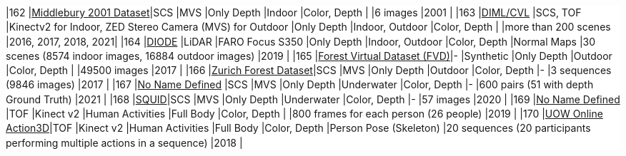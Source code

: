 |162   |[Middlebury 2001 Dataset](https://vision.middlebury.edu/stereo/data/scenes2001/)|SCS                             |MVS                                                                                                 |Only Depth                           |Indoor                                        |Color, Depth                                                 |                                                                                                                                       |6 images                                                                                 |2001                  |
|163   |[DIML/CVL](https://dimlrgbd.github.io/)      |SCS, TOF                        |Kinectv2 for Indoor, ZED Stereo Camera (MVS) for Outdoor                                            |Only Depth                           |Indoor, Outdoor                               |Color, Depth                                                 |                                                                                                                                       |more than 200 scenes                                                                     |2016, 2017, 2018, 2021|
|164   |[DIODE](https://diode-dataset.org/)          |LiDAR                           |FARO Focus S350                                                                                     |Only Depth                           |Indoor, Outdoor                               |Color, Depth                                                 |Normal Maps                                                                                                                            |30 scenes (8574 indoor images, 16884 outdoor images)                                     |2019                  |
|165   |[Forest Virtual Dataset (FVD)](http://www.sira.diei.unipg.it/supplementary/ral2016/extra.html)|-                               |Synthetic                                                                                           |Only Depth                           |Outdoor                                       |Color, Depth                                                 |                                                                                                                                       |49500 images                                                                             |2017                  |
|166   |[Zurich Forest Dataset](http://www.sira.diei.unipg.it/supplementary/ral2016/extra.html)|SCS                             |MVS                                                                                                 |Only Depth                           |Outdoor                                       |Color, Depth                                                 |-                                                                                                                                      |3 sequences (9846 images)                                                                |2017                  |
|167   |[No Name Defined](https://robotics.shanghaitech.edu.cn/static/datasets/underwater/UW_omni.tar.gz)                                             |SCS                             |MVS                                                                                                 |Only Depth                           |Underwater                                    |Color, Depth                                                 |-                                                                                                                                      |600 pairs (51 with depth Ground Truth)                                                   |2021                  |
|168   |[SQUID](http://csms.haifa.ac.il/profiles/tTreibitz/datasets/ambient_forwardlooking/index.html)|SCS                             |MVS                                                                                                 |Only Depth                           |Underwater                                    |Color, Depth                                                 |-                                                                                                                                      |57 images                                                                                |2020                  |
|169   |[No Name Defined](https://github.com/sfu-gruvi-3dv/deep_human)                                             |TOF                             |Kinect v2                                                                                           |Human Activities                     |Full Body                                     |Color, Depth                                                 |                                                                                                                                       |800 frames for each person (26 people)                                                   |2019                  |
|170   |[UOW Online Action3D](https://sites.google.com/view/wanqingli/data-sets/uow-online-action3d?authuser=0)|TOF                             |Kinect v2                                                                                           |Human Activities                     |Full Body                                     |Color, Depth                                                 |Person Pose (Skeleton)                                                                                                                 |20 sequences (20 participants performing multiple actions in a sequence)                 |2018                  |